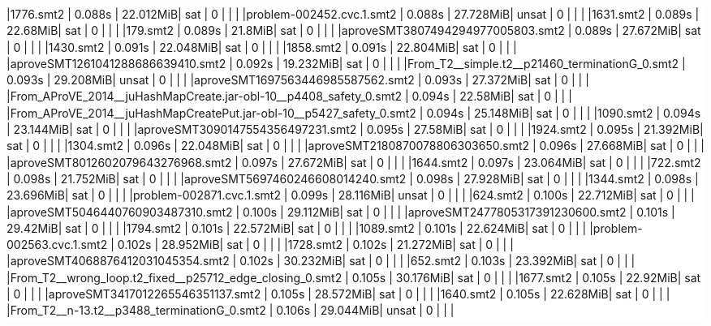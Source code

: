 |1776.smt2                                                    |    0.088s | 22.012MiB| sat | 0 |  |  |
|problem-002452.cvc.1.smt2                                    |    0.088s | 27.728MiB| unsat | 0 |  |  |
|1631.smt2                                                    |    0.089s | 22.68MiB| sat | 0 |  |  |
|179.smt2                                                     |    0.089s | 21.8MiB| sat | 0 |  |  |
|aproveSMT3807494294977005803.smt2                            |    0.089s | 27.672MiB| sat | 0 |  |  |
|1430.smt2                                                    |    0.091s | 22.048MiB| sat | 0 |  |  |
|1858.smt2                                                    |    0.091s | 22.804MiB| sat | 0 |  |  |
|aproveSMT1261041288686639410.smt2                            |    0.092s | 19.232MiB| sat | 0 |  |  |
|From_T2__simple.t2__p21460_terminationG_0.smt2               |    0.093s | 29.208MiB| unsat | 0 |  |  |
|aproveSMT1697563446985587562.smt2                            |    0.093s | 27.372MiB| sat | 0 |  |  |
|From_AProVE_2014__juHashMapCreate.jar-obl-10__p4408_safety_0.smt2 |    0.094s | 22.58MiB| sat | 0 |  |  |
|From_AProVE_2014__juHashMapCreatePut.jar-obl-10__p5427_safety_0.smt2 |    0.094s | 25.148MiB| sat | 0 |  |  |
|1090.smt2                                                    |    0.094s | 23.144MiB| sat | 0 |  |  |
|aproveSMT3090147554356497231.smt2                            |    0.095s | 27.58MiB| sat | 0 |  |  |
|1924.smt2                                                    |    0.095s | 21.392MiB| sat | 0 |  |  |
|1304.smt2                                                    |    0.096s | 22.048MiB| sat | 0 |  |  |
|aproveSMT2180870078806303650.smt2                            |    0.096s | 27.668MiB| sat | 0 |  |  |
|aproveSMT8012602079643276968.smt2                            |    0.097s | 27.672MiB| sat | 0 |  |  |
|1644.smt2                                                    |    0.097s | 23.064MiB| sat | 0 |  |  |
|722.smt2                                                     |    0.098s | 21.752MiB| sat | 0 |  |  |
|aproveSMT5697460246608014240.smt2                            |    0.098s | 27.928MiB| sat | 0 |  |  |
|1344.smt2                                                    |    0.098s | 23.696MiB| sat | 0 |  |  |
|problem-002871.cvc.1.smt2                                    |    0.099s | 28.116MiB| unsat | 0 |  |  |
|624.smt2                                                     |    0.100s | 22.712MiB| sat | 0 |  |  |
|aproveSMT5046440760903487310.smt2                            |    0.100s | 29.112MiB| sat | 0 |  |  |
|aproveSMT2477805317391230600.smt2                            |    0.101s | 29.42MiB| sat | 0 |  |  |
|1794.smt2                                                    |    0.101s | 22.572MiB| sat | 0 |  |  |
|1089.smt2                                                    |    0.101s | 22.624MiB| sat | 0 |  |  |
|problem-002563.cvc.1.smt2                                    |    0.102s | 28.952MiB| sat | 0 |  |  |
|1728.smt2                                                    |    0.102s | 21.272MiB| sat | 0 |  |  |
|aproveSMT4068876412031045354.smt2                            |    0.102s | 30.232MiB| sat | 0 |  |  |
|652.smt2                                                     |    0.103s | 23.392MiB| sat | 0 |  |  |
|From_T2__wrong_loop.t2_fixed__p25712_edge_closing_0.smt2     |    0.105s | 30.176MiB| sat | 0 |  |  |
|1677.smt2                                                    |    0.105s | 22.92MiB| sat | 0 |  |  |
|aproveSMT3417012265546351137.smt2                            |    0.105s | 28.572MiB| sat | 0 |  |  |
|1640.smt2                                                    |    0.105s | 22.628MiB| sat | 0 |  |  |
|From_T2__n-13.t2__p3488_terminationG_0.smt2                  |    0.106s | 29.044MiB| unsat | 0 |  |  |